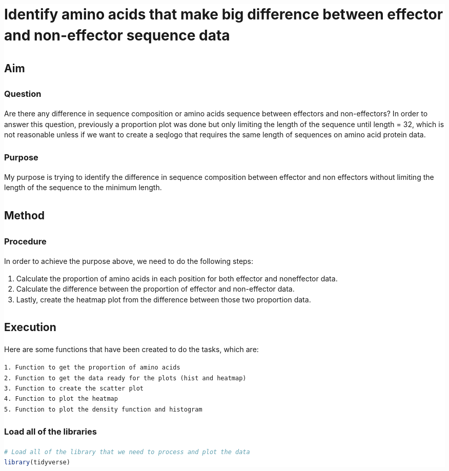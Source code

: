 Identify amino acids that make big difference between effector and non-effector sequence data
=============================================================================================

Aim
---

### Question

Are there any difference in sequence composition or amino acids sequence
between effectors and non-effectors? In order to answer this question,
previously a proportion plot was done but only limiting the length of
the sequence until length = 32, which is not reasonable unless if we
want to create a seqlogo that requires the same length of sequences on
amino acid protein data.

### Purpose

My purpose is trying to identify the difference in sequence composition
between effector and non effectors without limiting the length of the
sequence to the minimum length.

Method
------

### Procedure

In order to achieve the purpose above, we need to do the following
steps:

1.  Calculate the proportion of amino acids in each position for both
    effector and noneffector data.
2.  Calculate the difference between the proportion of effector and
    non-effector data.
3.  Lastly, create the heatmap plot from the difference between those
    two proportion data.

Execution
---------

Here are some functions that have been created to do the tasks, which
are:

    1. Function to get the proportion of amino acids
    2. Function to get the data ready for the plots (hist and heatmap)
    3. Function to create the scatter plot
    4. Function to plot the heatmap
    5. Function to plot the density function and histogram

### Load all of the libraries

``` r
# Load all of the library that we need to process and plot the data
library(tidyverse)
```
